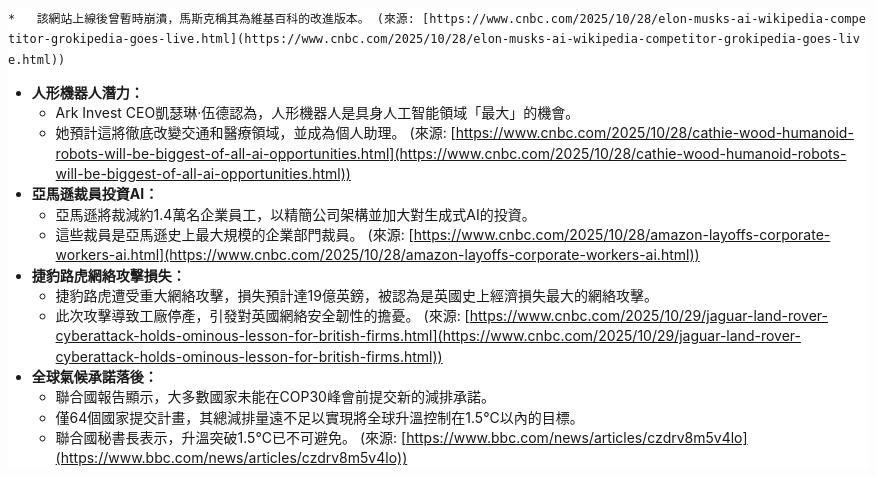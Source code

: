     *   該網站上線後曾暫時崩潰，馬斯克稱其為維基百科的改進版本。 (來源: [https://www.cnbc.com/2025/10/28/elon-musks-ai-wikipedia-competitor-grokipedia-goes-live.html](https://www.cnbc.com/2025/10/28/elon-musks-ai-wikipedia-competitor-grokipedia-goes-live.html))
*   **人形機器人潛力：**
    *   Ark Invest CEO凱瑟琳·伍德認為，人形機器人是具身人工智能領域「最大」的機會。
    *   她預計這將徹底改變交通和醫療領域，並成為個人助理。 (來源: [https://www.cnbc.com/2025/10/28/cathie-wood-humanoid-robots-will-be-biggest-of-all-ai-opportunities.html](https://www.cnbc.com/2025/10/28/cathie-wood-humanoid-robots-will-be-biggest-of-all-ai-opportunities.html))
*   **亞馬遜裁員投資AI：**
    *   亞馬遜將裁減約1.4萬名企業員工，以精簡公司架構並加大對生成式AI的投資。
    *   這些裁員是亞馬遜史上最大規模的企業部門裁員。 (來源: [https://www.cnbc.com/2025/10/28/amazon-layoffs-corporate-workers-ai.html](https://www.cnbc.com/2025/10/28/amazon-layoffs-corporate-workers-ai.html))
*   **捷豹路虎網絡攻擊損失：**
    *   捷豹路虎遭受重大網絡攻擊，損失預計達19億英鎊，被認為是英國史上經濟損失最大的網絡攻擊。
    *   此次攻擊導致工廠停產，引發對英國網絡安全韌性的擔憂。 (來源: [https://www.cnbc.com/2025/10/29/jaguar-land-rover-cyberattack-holds-ominous-lesson-for-british-firms.html](https://www.cnbc.com/2025/10/29/jaguar-land-rover-cyberattack-holds-ominous-lesson-for-british-firms.html))
*   **全球氣候承諾落後：**
    *   聯合國報告顯示，大多數國家未能在COP30峰會前提交新的減排承諾。
    *   僅64個國家提交計畫，其總減排量遠不足以實現將全球升溫控制在1.5°C以內的目標。
    *   聯合國秘書長表示，升溫突破1.5°C已不可避免。 (來源: [https://www.bbc.com/news/articles/czdrv8m5v4lo](https://www.bbc.com/news/articles/czdrv8m5v4lo))
